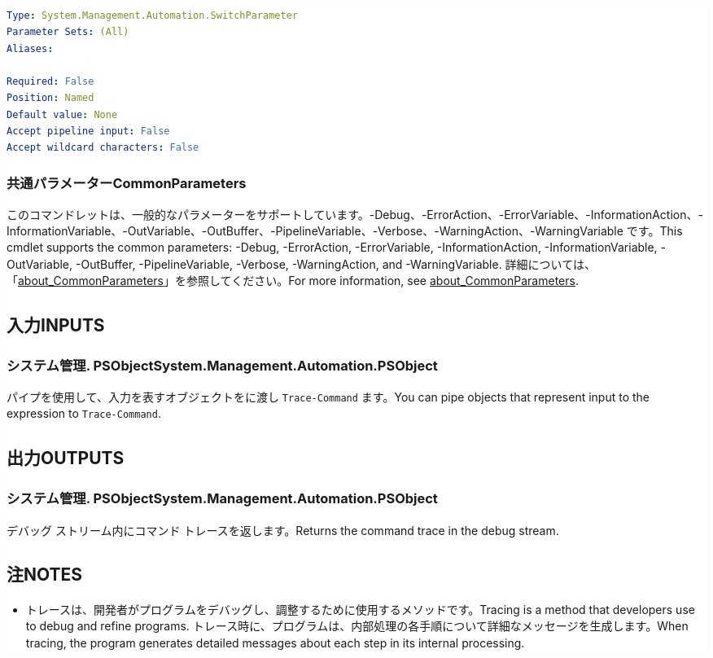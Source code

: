 ```yaml
Type: System.Management.Automation.SwitchParameter
Parameter Sets: (All)
Aliases:

Required: False
Position: Named
Default value: None
Accept pipeline input: False
Accept wildcard characters: False
```

### <span data-ttu-id="95779-202">共通パラメーター</span><span class="sxs-lookup"><span data-stu-id="95779-202">CommonParameters</span></span>

<span data-ttu-id="95779-203">このコマンドレットは、一般的なパラメーターをサポートしています。-Debug、-ErrorAction、-ErrorVariable、-InformationAction、-InformationVariable、-OutVariable、-OutBuffer、-PipelineVariable、-Verbose、-WarningAction、-WarningVariable です。</span><span class="sxs-lookup"><span data-stu-id="95779-203">This cmdlet supports the common parameters: -Debug, -ErrorAction, -ErrorVariable, -InformationAction, -InformationVariable, -OutVariable, -OutBuffer, -PipelineVariable, -Verbose, -WarningAction, and -WarningVariable.</span></span> <span data-ttu-id="95779-204">詳細については、「[about_CommonParameters](https://go.microsoft.com/fwlink/?LinkID=113216)」を参照してください。</span><span class="sxs-lookup"><span data-stu-id="95779-204">For more information, see [about_CommonParameters](https://go.microsoft.com/fwlink/?LinkID=113216).</span></span>

## <span data-ttu-id="95779-205">入力</span><span class="sxs-lookup"><span data-stu-id="95779-205">INPUTS</span></span>

### <span data-ttu-id="95779-206">システム管理. PSObject</span><span class="sxs-lookup"><span data-stu-id="95779-206">System.Management.Automation.PSObject</span></span>

<span data-ttu-id="95779-207">パイプを使用して、入力を表すオブジェクトをに渡し `Trace-Command` ます。</span><span class="sxs-lookup"><span data-stu-id="95779-207">You can pipe objects that represent input to the expression to `Trace-Command`.</span></span>

## <span data-ttu-id="95779-208">出力</span><span class="sxs-lookup"><span data-stu-id="95779-208">OUTPUTS</span></span>

### <span data-ttu-id="95779-209">システム管理. PSObject</span><span class="sxs-lookup"><span data-stu-id="95779-209">System.Management.Automation.PSObject</span></span>

<span data-ttu-id="95779-210">デバッグ ストリーム内にコマンド トレースを返します。</span><span class="sxs-lookup"><span data-stu-id="95779-210">Returns the command trace in the debug stream.</span></span>

## <span data-ttu-id="95779-211">注</span><span class="sxs-lookup"><span data-stu-id="95779-211">NOTES</span></span>

- <span data-ttu-id="95779-212">トレースは、開発者がプログラムをデバッグし、調整するために使用するメソッドです。</span><span class="sxs-lookup"><span data-stu-id="95779-212">Tracing is a method that developers use to debug and refine programs.</span></span> <span data-ttu-id="95779-213">トレース時に、プログラムは、内部処理の各手順について詳細なメッセージを生成します。</span><span class="sxs-lookup"><span data-stu-id="95779-213">When tracing, the program generates detailed messages about each step in its internal processing.</span></span>
